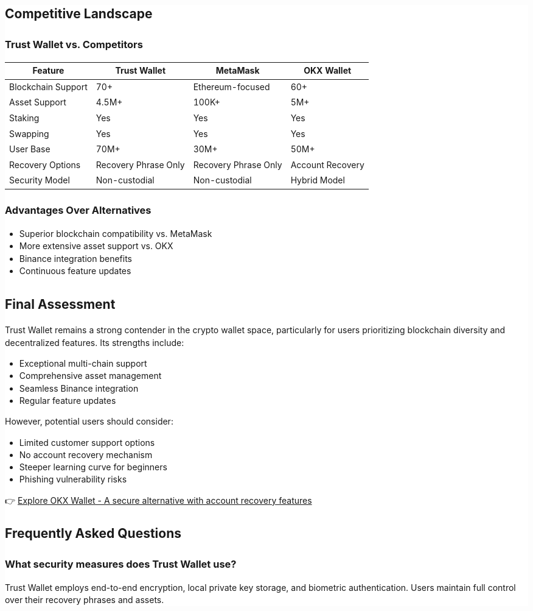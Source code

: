 ## Competitive Landscape

### Trust Wallet vs. Competitors

| Feature                  | Trust Wallet           | MetaMask               | OKX Wallet             |
|--------------------------|------------------------|------------------------|------------------------|
| Blockchain Support       | 70+                    | Ethereum-focused       | 60+                    |
| Asset Support            | 4.5M+                  | 100K+                  | 5M+                    |
| Staking                  | Yes                    | Yes                    | Yes                    |
| Swapping                 | Yes                    | Yes                    | Yes                    |
| User Base                | 70M+                   | 30M+                   | 50M+                   |
| Recovery Options         | Recovery Phrase Only   | Recovery Phrase Only   | Account Recovery       |
| Security Model           | Non-custodial          | Non-custodial          | Hybrid Model           |

### Advantages Over Alternatives

- Superior blockchain compatibility vs. MetaMask
- More extensive asset support vs. OKX
- Binance integration benefits
- Continuous feature updates

## Final Assessment

Trust Wallet remains a strong contender in the crypto wallet space, particularly for users prioritizing blockchain diversity and decentralized features. Its strengths include:

- Exceptional multi-chain support
- Comprehensive asset management
- Seamless Binance integration
- Regular feature updates

However, potential users should consider:
- Limited customer support options
- No account recovery mechanism
- Steeper learning curve for beginners
- Phishing vulnerability risks

👉 [Explore OKX Wallet - A secure alternative with account recovery features](https://bit.ly/okx-bonus)

## Frequently Asked Questions

### What security measures does Trust Wallet use?

Trust Wallet employs end-to-end encryption, local private key storage, and biometric authentication. Users maintain full control over their recovery phrases and assets.
